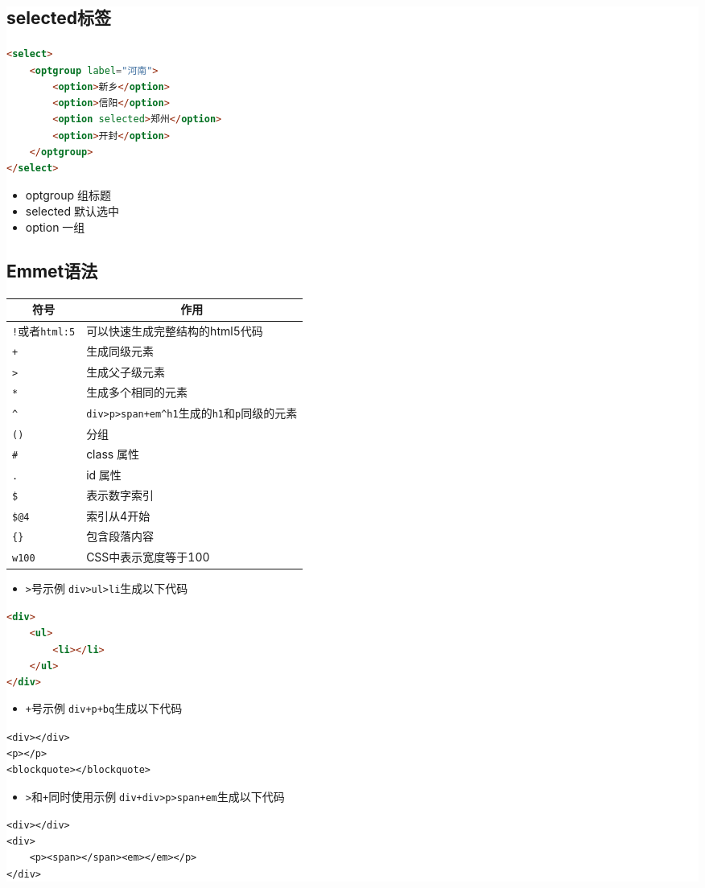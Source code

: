 ## selected标签

```html
<select>
    <optgroup label="河南">
        <option>新乡</option>
        <option>信阳</option>
        <option selected>郑州</option>
        <option>开封</option>
    </optgroup>
</select>
```
* optgroup 组标题
* selected 默认选中
* option 一组

## Emmet语法

符号 | 作用 
------- | ------- 
`!`或者`html:5`  |  可以快速生成完整结构的html5代码
`+`  |  生成同级元素
`>`  |  生成父子级元素
`*`  |  生成多个相同的元素
`^`  |  `div>p>span+em^h1`生成的`h1`和`p`同级的元素
`()`  |  分组
`#`  |  class 属性
`.`  |  id 属性
`$`  |  表示数字索引
`$@4`  |  索引从4开始
`{}`  |  包含段落内容
`w100`  |  CSS中表示宽度等于100

* `>`号示例 `div>ul>li`生成以下代码
```html
<div>
    <ul>
        <li></li>
    </ul>
</div>
```
* `+`号示例 `div+p+bq`生成以下代码
```
<div></div>
<p></p>
<blockquote></blockquote>
```
* `>`和`+`同时使用示例 `div+div>p>span+em`生成以下代码
```
<div></div>
<div>
    <p><span></span><em></em></p>
</div>
```
